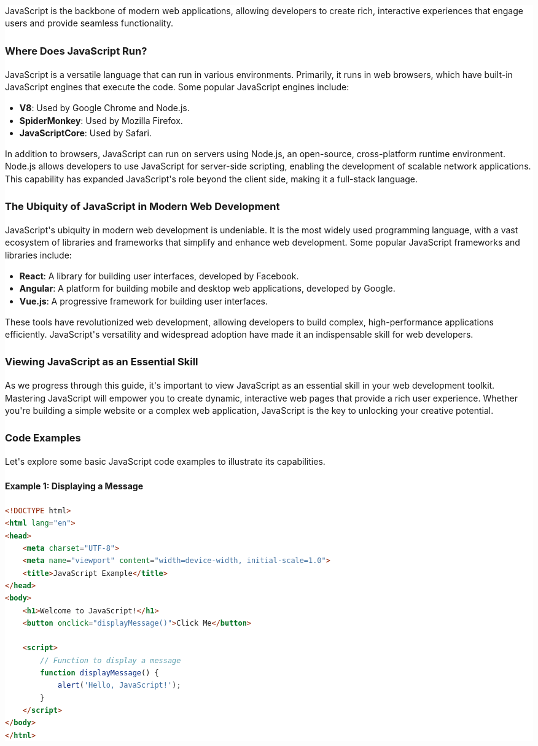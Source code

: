 JavaScript is the backbone of modern web applications, allowing developers to create rich, interactive experiences that engage users and provide seamless functionality.

### Where Does JavaScript Run?

JavaScript is a versatile language that can run in various environments. Primarily, it runs in web browsers, which have built-in JavaScript engines that execute the code. Some popular JavaScript engines include:

- **V8**: Used by Google Chrome and Node.js.
- **SpiderMonkey**: Used by Mozilla Firefox.
- **JavaScriptCore**: Used by Safari.

In addition to browsers, JavaScript can run on servers using Node.js, an open-source, cross-platform runtime environment. Node.js allows developers to use JavaScript for server-side scripting, enabling the development of scalable network applications. This capability has expanded JavaScript's role beyond the client side, making it a full-stack language.

### The Ubiquity of JavaScript in Modern Web Development

JavaScript's ubiquity in modern web development is undeniable. It is the most widely used programming language, with a vast ecosystem of libraries and frameworks that simplify and enhance web development. Some popular JavaScript frameworks and libraries include:

- **React**: A library for building user interfaces, developed by Facebook.
- **Angular**: A platform for building mobile and desktop web applications, developed by Google.
- **Vue.js**: A progressive framework for building user interfaces.

These tools have revolutionized web development, allowing developers to build complex, high-performance applications efficiently. JavaScript's versatility and widespread adoption have made it an indispensable skill for web developers.

### Viewing JavaScript as an Essential Skill

As we progress through this guide, it's important to view JavaScript as an essential skill in your web development toolkit. Mastering JavaScript will empower you to create dynamic, interactive web pages that provide a rich user experience. Whether you're building a simple website or a complex web application, JavaScript is the key to unlocking your creative potential.

### Code Examples

Let's explore some basic JavaScript code examples to illustrate its capabilities.

#### Example 1: Displaying a Message

```html
<!DOCTYPE html>
<html lang="en">
<head>
    <meta charset="UTF-8">
    <meta name="viewport" content="width=device-width, initial-scale=1.0">
    <title>JavaScript Example</title>
</head>
<body>
    <h1>Welcome to JavaScript!</h1>
    <button onclick="displayMessage()">Click Me</button>

    <script>
        // Function to display a message
        function displayMessage() {
            alert('Hello, JavaScript!');
        }
    </script>
</body>
</html>
```
